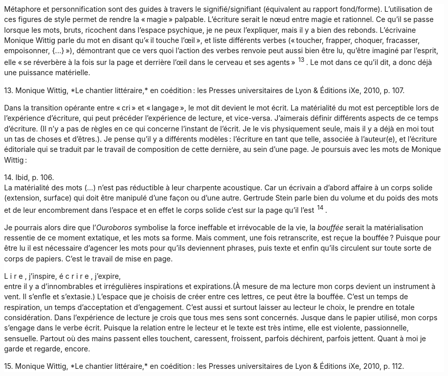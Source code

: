 Métaphore et personnification sont des guides à travers le signifié/signifiant (équivalent au rapport fond/forme). L’utilisation de ces figures de style permet de rendre la « magie » palpable. L’écriture serait le nœud entre magie et rationnel. Ce qu’il se passe lorsque les mots, bruts, ricochent dans l’espace psychique, je ne peux l’expliquer, mais il y a bien des rebonds. L’écrivaine Monique Wittig parle du mot en disant qu’« il touche l’œil », et liste différents verbes (« toucher, frapper, choquer, fracasser, empoisonner, {...} »), démontrant que ce vers quoi l’action des verbes renvoie peut aussi bien être lu, qu’être imaginé par l’esprit, elle « se réverbère à la fois sur la page et derrière l’œil dans le cerveau et ses agents » <sup> <a class="appnote"> 13 </a> </sup>. Le mot dans ce qu’il dit, a donc déjà une puissance matérielle.

<div class="colonne">
<span>13.</span> Monique Wittig, *Le chantier littéraire,* en coédition : les Presses universitaires de Lyon & Éditions iXe, 2010, p. 107.
</div>

Dans la transition opérante entre « cri » et « langage », le mot dit devient le mot écrit. La matérialité du mot est perceptible lors de l’expérience d’écriture, qui peut précéder l’expérience de lecture, et vice-versa. J’aimerais définir différents aspects de ce temps d’écriture. (Il n’y a pas de règles en ce qui concerne l’instant de l’écrit. Je le vis physiquement seule, mais il y a déjà en moi tout un tas de choses et d’êtres.). Je pense qu’il y a différents modèles : l’écriture en tant que telle, associée à l’auteur(e), et l’écriture éditoriale qui se traduit par le travail de composition de cette dernière, au sein d’une page. Je poursuis avec les mots de Monique Wittig :

<div class="colonne">
<span>14.</span> Ibid, p. 106.
</div>

<div class="citation"> La matérialité des mots (...) n’est pas réductible à leur charpente acoustique. Car un écrivain a d’abord affaire à un corps solide (extension, surface) qui doit être manipulé d’une façon ou d’une autre. Gertrude Stein parle bien du volume et du poids des mots et de leur encombrement dans l’espace et en effet le corps solide c’est sur la page qu’il l’est <sup> <a class="appnote"> 14 </a></sup>.
</div>

Je pourrais alors dire que l’*Ouroboros* symbolise la force ineffable et irrévocable de la vie, la *bouffée* serait la matérialisation ressentie de ce moment extatique, et les mots sa forme. 
Mais comment, une fois retranscrite, est reçue la bouffée ? Puisque pour être lu il est nécessaire d’agencer les mots pour qu’ils deviennent phrases, puis texte et enfin qu’ils circulent sur toute sorte de corps de papiers. C’est le travail de mise en page. 

L  i  r  e , j’inspire,  é  c  r  i  r  e , j’expire, <br/>
entre il y a d’innombrables et irrégulières inspirations et expirations.(À mesure de ma lecture mon corps devient un instrument à vent. Il s’enfle et s’extasie.) L’espace que je choisis de créer entre ces lettres, ce peut être la bouffée. C’est un temps de respiration, un temps d’acceptation et d’engagement. C’est aussi et surtout laisser au lecteur le choix, le prendre en totale considération. Dans l’expérience de lecture je crois que tous mes sens sont concernés. Jusque dans le papier utilisé, mon corps s’engage dans le verbe écrit. Puisque la relation entre le lecteur et le texte est très intime, elle est violente, passionnelle, sensuelle. Partout où des mains passent elles touchent, caressent, froissent, parfois déchirent, parfois jettent. Quant à moi je garde et regarde, encore. 

<div class="colonne">
<span>15.</span> Monique Wittig, *Le chantier littéraire,* en coédition : les Presses universitaires de Lyon & Éditions iXe, 2010, p. 112.
</div>

